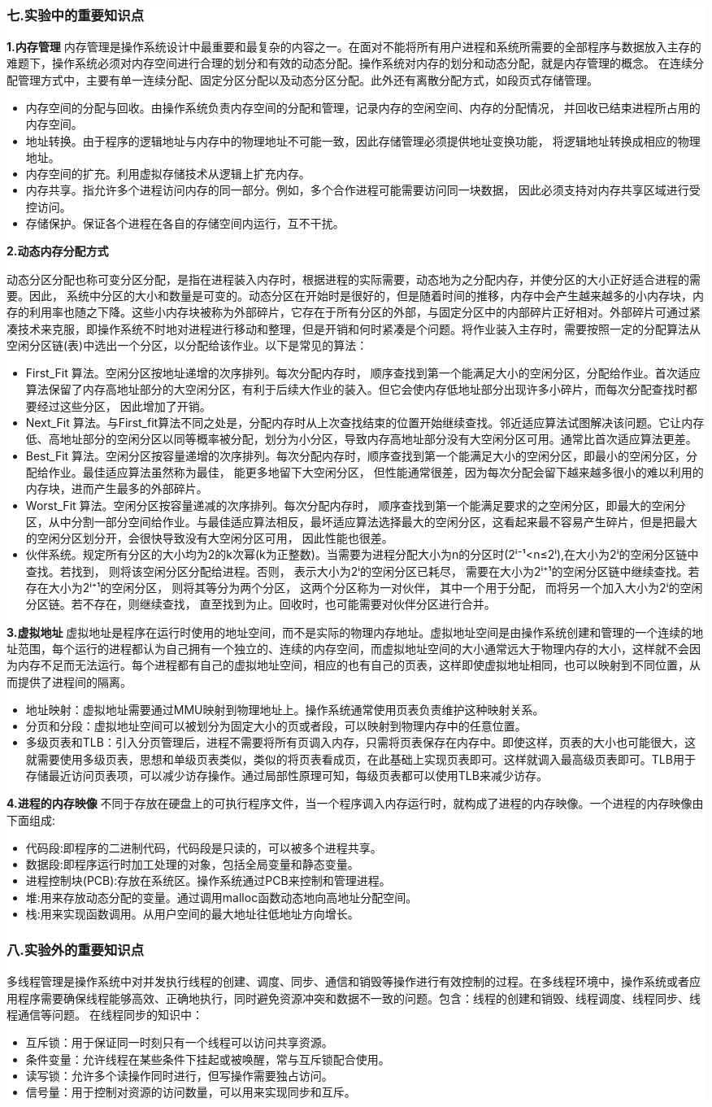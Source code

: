 
### 七.实验中的重要知识点

**1.内存管理**
内存管理是操作系统设计中最重要和最复杂的内容之一。在面对不能将所有用户进程和系统所需要的全部程序与数据放入主存的难题下，操作系统必须对内存空间进行合理的划分和有效的动态分配。操作系统对内存的划分和动态分配，就是内存管理的概念。
在连续分配管理方式中，主要有单一连续分配、固定分区分配以及动态分区分配。此外还有离散分配方式，如段页式存储管理。
* 内存空间的分配与回收。由操作系统负责内存空间的分配和管理，记录内存的空闲空间、内存的分配情况， 并回收已结束进程所占用的内存空间。
* 地址转换。由于程序的逻辑地址与内存中的物理地址不可能一致，因此存储管理必须提供地址变换功能， 将逻辑地址转换成相应的物理地址。
* 内存空间的扩充。利用虚拟存储技术从逻辑上扩充内存。
* 内存共享。指允许多个进程访问内存的同一部分。例如，多个合作进程可能需要访问同一块数据， 因此必须支持对内存共享区域进行受控访问。
* 存储保护。保证各个进程在各自的存储空间内运行，互不干扰。


**2.动态内存分配方式**

动态分区分配也称可变分区分配，是指在进程装入内存时，根据进程的实际需要，动态地为之分配内存，并使分区的大小正好适合进程的需要。因此， 系统中分区的大小和数量是可变的。动态分区在开始时是很好的，但是随着时间的推移，内存中会产生越来越多的小内存块，内存的利用率也随之下降。这些小内存块被称为外部碎片，它存在于所有分区的外部，与固定分区中的内部碎片正好相对。外部碎片可通过紧凑技术来克服，即操作系统不时地对进程进行移动和整理，但是开销和何时紧凑是个问题。将作业装入主存时，需要按照一定的分配算法从空闲分区链(表)中选出一个分区，以分配给该作业。以下是常见的算法：

* First_Fit 算法。空闲分区按地址递增的次序排列。每次分配内存时， 顺序查找到第一个能满足大小的空闲分区，分配给作业。首次适应算法保留了内存高地址部分的大空闲分区，有利于后续大作业的装入。但它会使内存低地址部分出现许多小碎片，而每次分配查找时都要经过这些分区， 因此增加了开销。
* Next_Fit 算法。与First_fit算法不同之处是，分配内存时从上次查找结束的位置开始继续查找。邻近适应算法试图解决该问题。它让内存低、高地址部分的空闲分区以同等概率被分配，划分为小分区，导致内存高地址部分没有大空闲分区可用。通常比首次适应算法更差。
* Best_Fit 算法。空闲分区按容量递增的次序排列。每次分配内存时，顺序查找到第一个能满足大小的空闲分区，即最小的空闲分区，分配给作业。最佳适应算法虽然称为最佳， 能更多地留下大空闲分区， 但性能通常很差，因为每次分配会留下越来越多很小的难以利用的内存块，进而产生最多的外部碎片。
* Worst_Fit 算法。空闲分区按容量递减的次序排列。每次分配内存时， 顺序查找到第一个能满足要求的之空闲分区，即最大的空闲分区，从中分割一部分空间给作业。与最佳适应算法相反，最坏适应算法选择最大的空闲分区，这看起来最不容易产生碎片，但是把最大的空闲分区划分开，会很快导致没有大空闲分区可用， 因此性能也很差。
* 伙伴系统。规定所有分区的大小均为2的k次幂(k为正整数)。当需要为进程分配大小为n的分区时(2ⁱ⁻¹<n≤2ⁱ),在大小为2ⁱ的空闲分区链中查找。若找到， 则将该空闲分区分配给进程。否则， 表示大小为2ⁱ的空闲分区已耗尽， 需要在大小为2ⁱ⁺¹的空闲分区链中继续查找。若存在大小为2ⁱ⁺¹的空闲分区， 则将其等分为两个分区， 这两个分区称为一对伙伴， 其中一个用于分配， 而将另一个加入大小为2ⁱ的空闲分区链。若不存在，则继续查找， 直至找到为止。回收时，也可能需要对伙伴分区进行合并。


**3.虚拟地址**
虚拟地址是程序在运行时使用的地址空间，而不是实际的物理内存地址。虚拟地址空间是由操作系统创建和管理的一个连续的地址范围，每个运行的进程都认为自己拥有一个独立的、连续的内存空间，而虚拟地址空间的大小通常远大于物理内存的大小，这样就不会因为内存不足而无法运行。每个进程都有自己的虚拟地址空间，相应的也有自己的页表，这样即使虚拟地址相同，也可以映射到不同位置，从而提供了进程间的隔离。
* 地址映射：虚拟地址需要通过MMU映射到物理地址上。操作系统通常使用页表负责维护这种映射关系。
* 分页和分段：虚拟地址空间可以被划分为固定大小的页或者段，可以映射到物理内存中的任意位置。
* 多级页表和TLB：引入分页管理后，进程不需要将所有页调入内存，只需将页表保存在内存中。即使这样，页表的大小也可能很大，这就需要使用多级页表，思想和单级页表类似，类似的将页表看成页，在此基础上实现页表即可。这样就调入最高级页表即可。TLB用于存储最近访问页表项，可以减少访存操作。通过局部性原理可知，每级页表都可以使用TLB来减少访存。

**4.进程的内存映像**
不同于存放在硬盘上的可执行程序文件，当一个程序调入内存运行时，就构成了进程的内存映像。一个进程的内存映像由下面组成:
* 代码段:即程序的二进制代码，代码段是只读的，可以被多个进程共享。
* 数据段:即程序运行时加工处理的对象，包括全局变量和静态变量。
* 进程控制块(PCB):存放在系统区。操作系统通过PCB来控制和管理进程。
* 堆:用来存放动态分配的变量。通过调用malloc函数动态地向高地址分配空间。
* 栈:用来实现函数调用。从用户空间的最大地址往低地址方向增长。


### 八.实验外的重要知识点


多线程管理是操作系统中对并发执行线程的创建、调度、同步、通信和销毁等操作进行有效控制的过程。在多线程环境中，操作系统或者应用程序需要确保线程能够高效、正确地执行，同时避免资源冲突和数据不一致的问题。包含：线程的创建和销毁、线程调度、线程同步、线程通信等问题。
在线程同步的知识中：
* 互斥锁：用于保证同一时刻只有一个线程可以访问共享资源。
* 条件变量：允许线程在某些条件下挂起或被唤醒，常与互斥锁配合使用。
* 读写锁：允许多个读操作同时进行，但写操作需要独占访问。
* 信号量：用于控制对资源的访问数量，可以用来实现同步和互斥。
